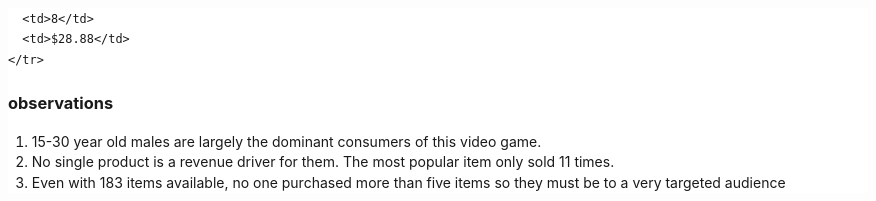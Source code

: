       <td>8</td>
      <td>$28.88</td>
    </tr>
  </tbody>
</table>
</div>



### observations
1. 15-30 year old males are largely the dominant consumers of this video game.
2. No single product is a revenue driver for them. The most popular item only sold 11 times.
3. Even with 183 items available, no one purchased more than five items so they must be to a very targeted audience
